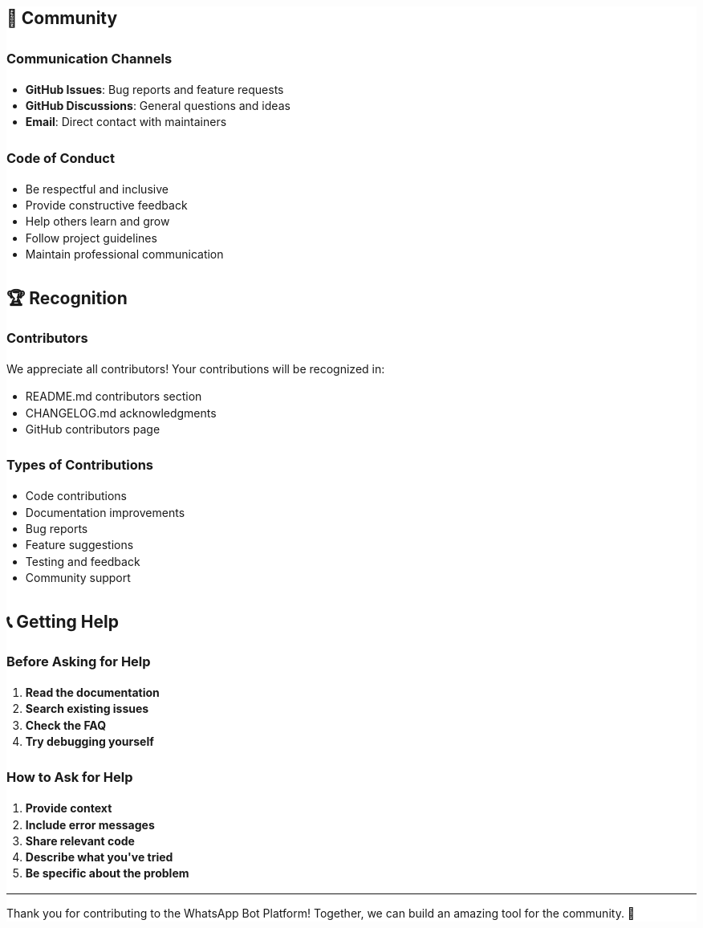 ## 💬 Community

### Communication Channels
- **GitHub Issues**: Bug reports and feature requests
- **GitHub Discussions**: General questions and ideas
- **Email**: Direct contact with maintainers

### Code of Conduct
- Be respectful and inclusive
- Provide constructive feedback
- Help others learn and grow
- Follow project guidelines
- Maintain professional communication

## 🏆 Recognition

### Contributors
We appreciate all contributors! Your contributions will be recognized in:
- README.md contributors section
- CHANGELOG.md acknowledgments
- GitHub contributors page

### Types of Contributions
- Code contributions
- Documentation improvements
- Bug reports
- Feature suggestions
- Testing and feedback
- Community support

## 📞 Getting Help

### Before Asking for Help
1. **Read the documentation**
2. **Search existing issues**
3. **Check the FAQ**
4. **Try debugging yourself**

### How to Ask for Help
1. **Provide context**
2. **Include error messages**
3. **Share relevant code**
4. **Describe what you've tried**
5. **Be specific about the problem**

---

Thank you for contributing to the WhatsApp Bot Platform! Together, we can build an amazing tool for the community. 🚀